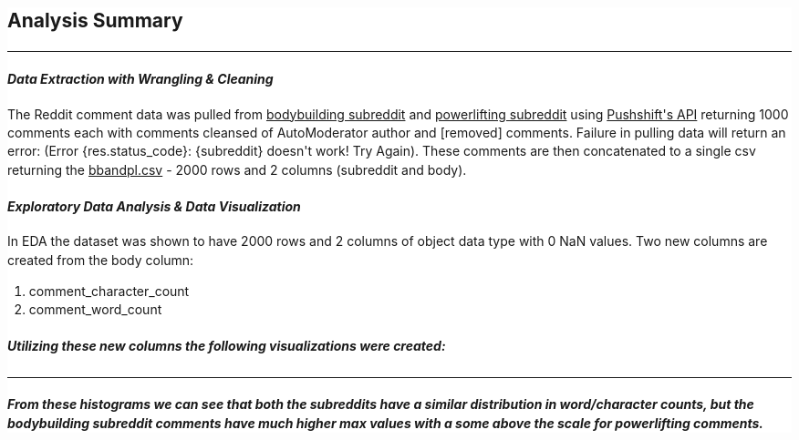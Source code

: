 ## Analysis Summary
---
#### *Data Extraction with Wrangling & Cleaning*
The Reddit comment data was pulled from [bodybuilding subreddit](https://www.reddit.com/r/bodybuilding/) and [powerlifting subreddit](https://www.reddit.com/r/powerlifting/) using [Pushshift's API](https://github.com/pushshift/api) returning 1000 comments each with comments cleansed of AutoModerator author and [removed] comments. Failure in pulling data will return an error: (Error {res.status_code}: {subreddit} doesn't work! Try Again). These comments are then concatenated to a single csv returning the [bbandpl.csv](./dataset/bbandpl.csv) - 2000 rows and 2 columns (subreddit and body).
#### *Exploratory Data Analysis & Data Visualization*
In EDA the dataset was shown to have 2000 rows and 2 columns of object data type with 0 NaN values. Two new columns are created from the body column: 
1. comment_character_count
2. comment_word_count

##### **Utilizing these new columns the following visualizations were created:**
---
##### *From these histograms we can see that both the subreddits have a similar distribution in word/character counts, but the bodybuilding subreddit comments have much higher max values with a some above the scale for powerlifting comments.*